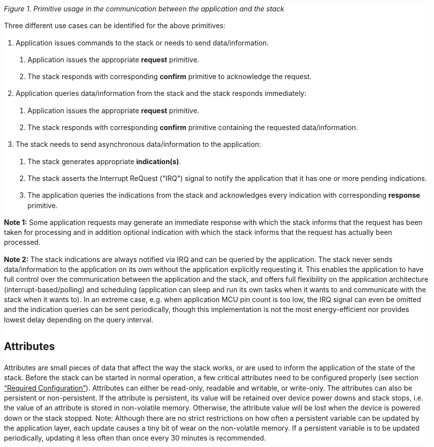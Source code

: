 *Figure 1. Primitive usage in the communication between the application and the
stack*


Three different use cases can be identified for the above primitives:

1.  Application issues commands to the stack or needs to send data/information.

    1.  Application issues the appropriate **request** primitive.

    2.  The stack responds with corresponding **confirm** primitive to
        acknowledge the request.

2.  Application queries data/information from the stack and the stack responds
    immediately:

    1.  Application issues the appropriate **request** primitive.

    2.  The stack responds with corresponding **confirm** primitive containing
        the requested data/information.

3.  The stack needs to send asynchronous data/information to the application:

    1.  The stack generates appropriate **indication(s)**.

    2.  The stack asserts the Interrupt ReQuest ("IRQ") signal to notify the
        application that it has one or more pending indications.

    3.  The application queries the indications from the stack and acknowledges
        every indication with corresponding **response** primitive.

**Note 1:** Some application requests may generate an immediate response with
which the stack informs that the request has been taken for processing and in
addition optional indication with which the stack informs that the request has
actually been processed.


**Note 2:** The stack indications are always notified via IRQ and can be queried
by the application. The stack never sends data/information to the application on
its own without the application explicitly requesting it. This enables the
application to have full control over the communication between the application
and the stack, and offers full flexibility on the application architecture
(interrupt-based/polling) and scheduling (application can sleep and run its own
tasks when it wants to and communicate with the stack when it wants to). In an
extreme case, e.g. when application MCU pin count is too low, the IRQ signal can
even be omitted and the indication queries can be sent periodically, though this
implementation is not the most energy-efficient nor provides lowest delay
depending on the query interval.

## Attributes

Attributes are small pieces of data that affect the way the stack works, or are
used to inform the application of the state of the stack. Before the stack can
be started in normal operation, a few critical attributes need to be configured
properly (see section [“Required
Configuration”](#Required-Configuration)).
Attributes can either be read-only, readable and writable, or write-only. The
attributes can also be persistent or non-persistent. If the attribute is
persistent, its value will be retained over device power downs and stack stops,
i.e. the value of an attribute is stored in non-volatile memory. Otherwise, the
attribute value will be lost when the device is powered down or the stack
stopped.
Note: Although there are no strict restrictions on how often a persistent
variable can be updated by the application layer, each update causes a tiny bit
of wear on the non-volatile memory. If a persistent variable is to be updated
periodically, updating it less often than once every 30 minutes is recommended.
